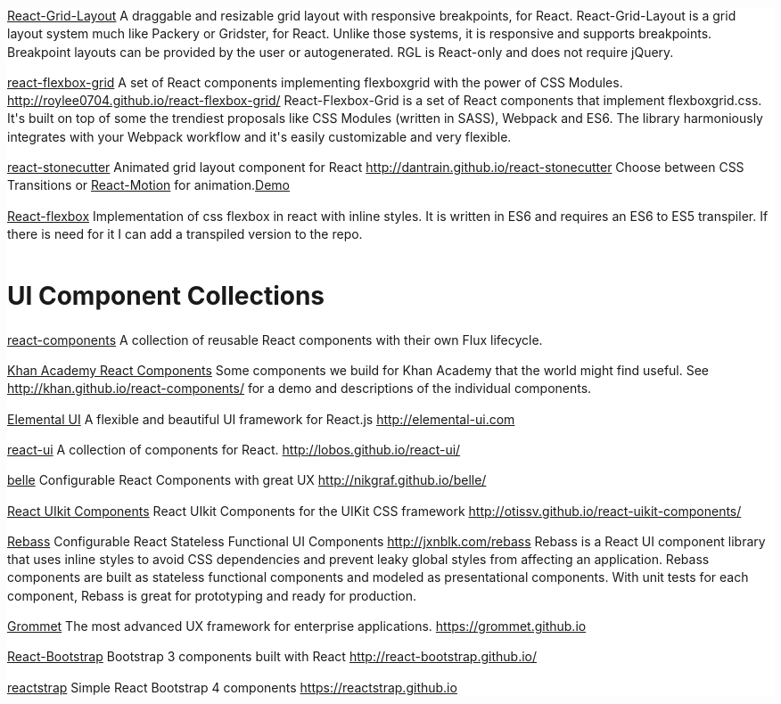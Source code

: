 [React-Grid-Layout](https://github.com/STRML/react-grid-layout) A draggable and resizable grid layout with responsive breakpoints, for React. React-Grid-Layout is a grid layout system much like Packery or Gridster, for React. Unlike those systems, it is responsive and supports breakpoints. Breakpoint layouts can be provided by the user or autogenerated. RGL is React-only and does not require jQuery.

[react-flexbox-grid](https://github.com/roylee0704/react-flexbox-grid) A set of React components implementing flexboxgrid with the power of CSS Modules. http://roylee0704.github.io/react-flexbox-grid/ React-Flexbox-Grid is a set of React components that implement flexboxgrid.css. It's built on top of some the trendiest proposals like CSS Modules (written in SASS), Webpack and ES6. The library harmoniously integrates with your Webpack workflow and it's easily customizable and very flexible.

[react-stonecutter](https://github.com/dantrain/react-stonecutter) Animated grid layout component for React http://dantrain.github.io/react-stonecutter Choose between CSS Transitions or [React-Motion](https://github.com/chenglou/react-motion) for animation.[Demo](http://dantrain.github.io/react-stonecutter) 

[React-flexbox](https://github.com/tcoopman/react-flexbox) Implementation of css flexbox in react with inline styles. It is written in ES6 and requires an ES6 to ES5 transpiler. If there is need for it I can add a transpiled version to the repo.



# UI Component Collections

[react-components](https://github.com/dataminr/react-components) A collection of reusable React components with their own Flux lifecycle.

[Khan Academy React Components](https://github.com/Khan/react-components) Some components we build for Khan Academy that the world might find useful. See http://khan.github.io/react-components/ for a demo and descriptions of the individual components.

[Elemental UI](https://github.com/elementalui/elemental) A flexible and beautiful UI framework for React.js http://elemental-ui.com

[react-ui](https://github.com/Lobos/react-ui) A collection of components for React. http://lobos.github.io/react-ui/

[belle](https://github.com/nikgraf/belle) Configurable React Components with great UX http://nikgraf.github.io/belle/

[React UIkit Components](https://github.com/otissv/react-uikit-components) React UIkit Components for the UIKit CSS framework http://otissv.github.io/react-uikit-components/

[Rebass](https://github.com/jxnblk/rebass) Configurable React Stateless Functional UI Components http://jxnblk.com/rebass  Rebass is a React UI component library that uses inline styles to avoid CSS dependencies and prevent leaky global styles from affecting an application. Rebass components are built as stateless functional components and modeled as presentational components. With unit tests for each component, Rebass is great for prototyping and ready for production.

[Grommet](https://github.com/grommet/grommet) The most advanced UX framework for enterprise applications. https://grommet.github.io

[React-Bootstrap](https://github.com/react-bootstrap/react-bootstrap) Bootstrap 3 components built with React http://react-bootstrap.github.io/

[reactstrap](https://github.com/reactstrap/reactstrap) Simple React Bootstrap 4 components https://reactstrap.github.io
